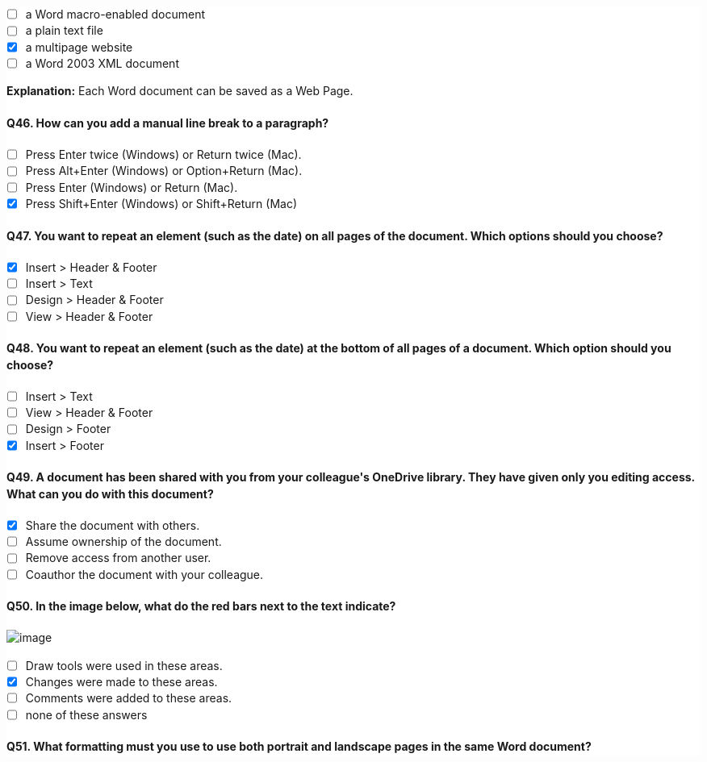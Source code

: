 - [ ] a Word macro-enabled document
- [ ] a plain text file
- [x] a multipage website
- [ ] a Word 2003 XML document

**Explanation:** Each Word document can be saved as a Web Page.

#### Q46. How can you add a manual line break to a paragraph?

- [ ] Press Enter twice (Windows) or Return twice (Mac).
- [ ] Press Alt+Enter (Windows) or Option+Return (Mac).
- [ ] Press Enter (Windows) or Return (Mac).
- [x] Press Shift+Enter (Windows) or Shift+Return (Mac)

#### Q47. You want to repeat an element (such as the date) on all pages of the document. Which options should you choose?

- [x] Insert > Header & Footer
- [ ] Insert > Text
- [ ] Design > Header & Footer
- [ ] View > Header & Footer

#### Q48. You want to repeat an element (such as the date) at the bottom of all pages of a document. Which option should you choose?

- [ ] Insert > Text
- [ ] View > Header & Footer
- [ ] Design > Footer
- [x] Insert > Footer

#### Q49. A document has been shared with you from your colleague's OneDrive library. They have given only you editing access. What can you do with this document?

- [x] Share the document with others.
- [ ] Assume ownership of the document.
- [ ] Remove access from another user.
- [ ] Coauthor the document with your colleague.

#### Q50. In the image below, what do the red bars next to the text indicate?

![image](images/002.png?raw=png)

- [ ] Draw tools were used in these areas.
- [x] Changes were made to these areas.
- [ ] Comments were added to these areas.
- [ ] none of these answers

#### Q51. What formatting must you use to use both portrait and landscape pages in the same Word document?
